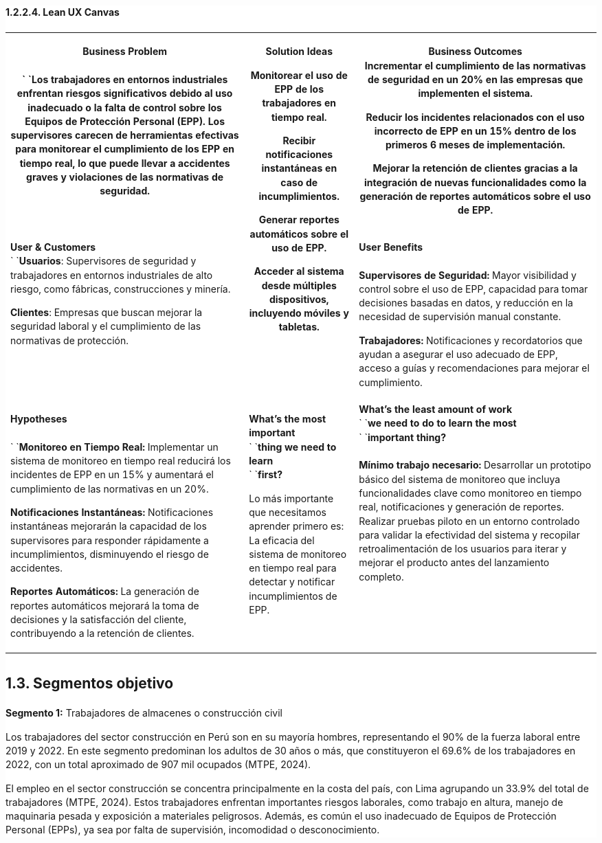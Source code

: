 #### 1.2.2.4. Lean UX Canvas
<table><tr><th colspan="1" valign="top"><p><b>Business Problem</b><br>  <br>` `Los trabajadores en entornos industriales enfrentan riesgos significativos debido al uso inadecuado o la falta de control sobre los Equipos de Protección Personal (EPP). Los supervisores carecen de herramientas efectivas para monitorear el cumplimiento de los EPP en tiempo real, lo que puede llevar a accidentes graves y violaciones de las normativas de seguridad.</p><p> </p></th><th colspan="1" rowspan="2" valign="top"><p><b>Solution Ideas</b></p><p>Monitorear el uso de EPP de los trabajadores en tiempo real.</p><p>Recibir notificaciones instantáneas en caso de incumplimientos.</p><p>Generar reportes automáticos sobre el uso de EPP.</p><p>Acceder al sistema desde múltiples dispositivos, incluyendo móviles y tabletas.</p></th><th colspan="1" valign="top"><p><b>Business Outcomes</b><br>Incrementar el cumplimiento de las normativas de seguridad en un 20% en las empresas que implementen el sistema.</p><p>Reducir los incidentes relacionados con el uso incorrecto de EPP en un 15% dentro de los primeros 6 meses de implementación.</p><p>Mejorar la retención de clientes gracias a la integración de nuevas funcionalidades como la generación de reportes automáticos sobre el uso de EPP.</b><br></p><p></p></th></tr>
<tr><td colspan="1" valign="top"><p><b>User & Customers</b><br>`  `<b>Usuarios</b>: Supervisores de seguridad y trabajadores en entornos industriales de alto riesgo, como fábricas, construcciones y minería.</p><p><b>Clientes</b>: Empresas que buscan mejorar la seguridad laboral y el cumplimiento de las normativas de protección.</p></td><td colspan="1" valign="top"><p><b>User Benefits<br><br>Supervisores de Seguridad:</b> Mayor visibilidad y control sobre el uso de EPP, capacidad para tomar decisiones basadas en datos, y reducción en la necesidad de supervisión manual constante.</p><p><b>Trabajadores:</b> Notificaciones y recordatorios que ayudan a asegurar el uso adecuado de EPP, acceso a guías y recomendaciones para mejorar el cumplimiento.</p><p></p></td></tr>
<tr><td colspan="1" valign="top"><p><b>Hypotheses</b><br>  <br>` `<b>Monitoreo en Tiempo Real:</b> Implementar un sistema de monitoreo en tiempo real reducirá los incidentes de EPP en un 15% y aumentará el cumplimiento de las normativas en un 20%.</p><p><b>Notificaciones Instantáneas:</b> Notificaciones instantáneas mejorarán la capacidad de los supervisores para responder rápidamente a incumplimientos, disminuyendo el riesgo de accidentes.</p><p><b>Reportes Automáticos:</b> La generación de reportes automáticos mejorará la toma de decisiones y la satisfacción del cliente, contribuyendo a la retención de clientes.</p></td><td colspan="1" valign="top"><p><b>What’s the most important</b><br>`  `<b>thing we need to learn</b><br>`  `<b>first?</b><br>  </p><p>Lo más importante que necesitamos aprender primero es: La eficacia del sistema de monitoreo en tiempo real para detectar y notificar incumplimientos de EPP.</p></td><td colspan="1" valign="top"><b>What’s the least amount of work</b><br>`  `<b>we need to do to learn the most</b><br>`  `<b>important</b> <b>thing?</b><br>  <br><b>Mínimo trabajo necesario:</b> Desarrollar un prototipo básico del sistema de monitoreo que incluya funcionalidades clave como monitoreo en tiempo real, notificaciones y generación de reportes. Realizar pruebas piloto en un entorno controlado para validar la efectividad del sistema y recopilar retroalimentación de los usuarios para iterar y mejorar el producto antes del lanzamiento completo.</td></tr>
</table>

## 1.3. Segmentos objetivo

**Segmento 1:** Trabajadores de almacenes o construcción civil

Los trabajadores del sector construcción en Perú son en su mayoría hombres, representando el 90% de la fuerza laboral entre 2019 y 2022. En este segmento predominan los adultos de 30 años o más, que constituyeron el 69.6% de los trabajadores en 2022, con un total aproximado de 907 mil ocupados (MTPE, 2024).

El empleo en el sector construcción se concentra principalmente en la costa del país, con Lima agrupando un 33.9% del total de trabajadores (MTPE, 2024). Estos trabajadores enfrentan importantes riesgos laborales, como trabajo en altura, manejo de maquinaria pesada y exposición a materiales peligrosos. Además, es común el uso inadecuado de Equipos de Protección Personal (EPPs), ya sea por falta de supervisión, incomodidad o desconocimiento.
